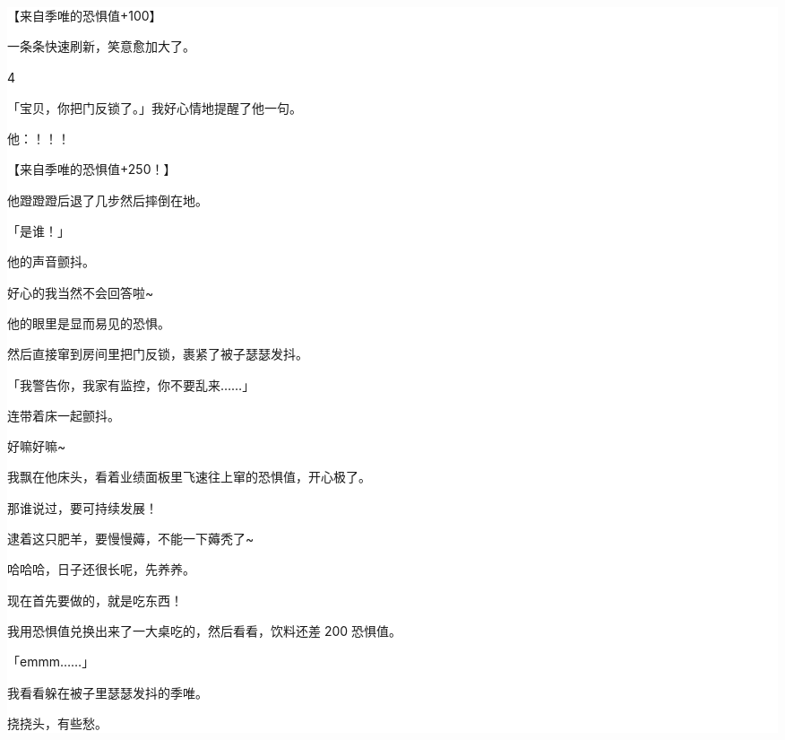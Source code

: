 
【来自季唯的恐惧值+100】


一条条快速刷新，笑意愈加大了。


4


「宝贝，你把门反锁了。」我好心情地提醒了他一句。


他：！！！


【来自季唯的恐惧值+250！】


他蹬蹬蹬后退了几步然后摔倒在地。


「是谁！」


他的声音颤抖。


好心的我当然不会回答啦~


他的眼里是显而易见的恐惧。


然后直接窜到房间里把门反锁，裹紧了被子瑟瑟发抖。


「我警告你，我家有监控，你不要乱来……」


连带着床一起颤抖。


好嘛好嘛~


我飘在他床头，看着业绩面板里飞速往上窜的恐惧值，开心极了。


那谁说过，要可持续发展！


逮着这只肥羊，要慢慢薅，不能一下薅秃了~


哈哈哈，日子还很长呢，先养养。


现在首先要做的，就是吃东西！


我用恐惧值兑换出来了一大桌吃的，然后看看，饮料还差 200 恐惧值。


「emmm……」


我看看躲在被子里瑟瑟发抖的季唯。


挠挠头，有些愁。

